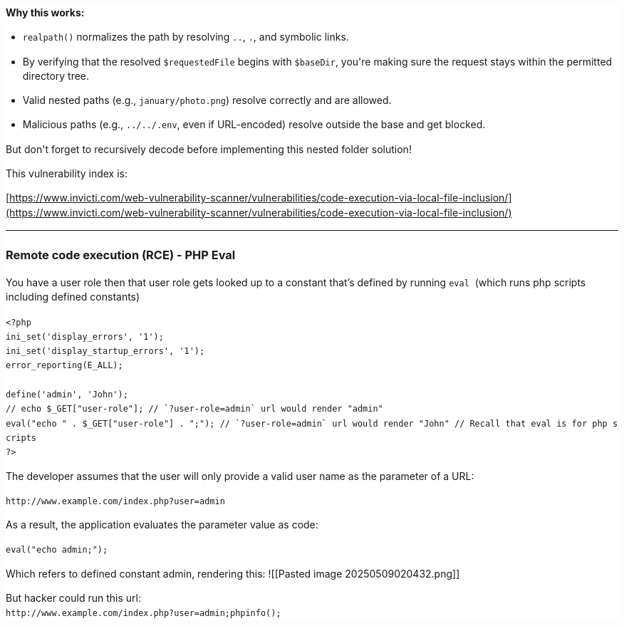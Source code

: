 **Why this works:**
- `realpath()` normalizes the path by resolving `..`, `.`, and symbolic links.
    
- By verifying that the resolved `$requestedFile` begins with `$baseDir`, you're making sure the request stays within the permitted directory tree.
    
- Valid nested paths (e.g., `january/photo.png`) resolve correctly and are allowed.
    
- Malicious paths (e.g., `../../.env`, even if URL-encoded) resolve outside the base and get blocked.
    

  

But don't forget to recursively decode before implementing this nested folder solution!

  

This vulnerability index is:

[https://www.invicti.com/web-vulnerability-scanner/vulnerabilities/code-execution-via-local-file-inclusion/](https://www.invicti.com/web-vulnerability-scanner/vulnerabilities/code-execution-via-local-file-inclusion/)

---

### Remote code execution (RCE) - PHP Eval

You have a user role then that user role gets looked up to a constant that’s defined by running `eval`  (which runs php scripts including defined constants)

```
<?php   
ini_set('display_errors', '1');  
ini_set('display_startup_errors', '1');  
error_reporting(E_ALL);  
  
define('admin', 'John');  
// echo $_GET["user-role"]; // `?user-role=admin` url would render "admin"  
eval("echo " . $_GET["user-role"] . ";"); // `?user-role=admin` url would render "John" // Recall that eval is for php scripts  
?>
```

The developer assumes that the user will only provide a valid user name as the parameter of a URL:
```
http://www.example.com/index.php?user=admin
```

As a result, the application evaluates the parameter value as code:
```
eval("echo admin;");
```

Which refers to defined constant admin, rendering this:
![[Pasted image 20250509020432.png]]

But hacker could run this url:  
`http://www.example.com/index.php?user=admin;phpinfo();`
